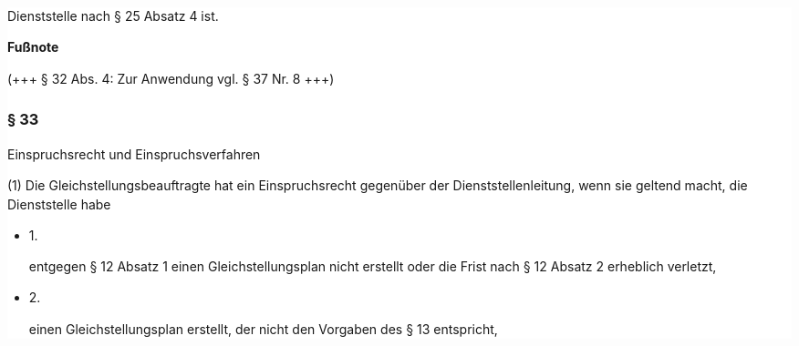 Dienststelle nach § 25 Absatz 4 ist.

</div>

</div>

</div>

</div>

<div>

  
**Fußnote**

<div class="jnhtml">

<div>

<div class="jurAbsatz">

(+++ § 32 Abs. 4: Zur Anwendung vgl. § 37 Nr. 8 +++)

</div>

</div>

</div>

</div>

<span id="BJNR064300015BJNE003401116.html"></span>

### § 33  
Einspruchsrecht und Einspruchsverfahren

<div>

<div class="jnhtml">

<div>

<div class="jurAbsatz">

(1) Die Gleichstellungsbeauftragte hat ein Einspruchsrecht gegenüber der
Dienststellenleitung, wenn sie geltend macht, die Dienststelle habe

  - 1\.
    
    <div style="">
    
    entgegen § 12 Absatz 1 einen Gleichstellungsplan nicht erstellt oder
    die Frist nach § 12 Absatz 2 erheblich verletzt,
    
    </div>

  - 2\.
    
    <div style="">
    
    einen Gleichstellungsplan erstellt, der nicht den Vorgaben des § 13
    entspricht,
    
    </div>
